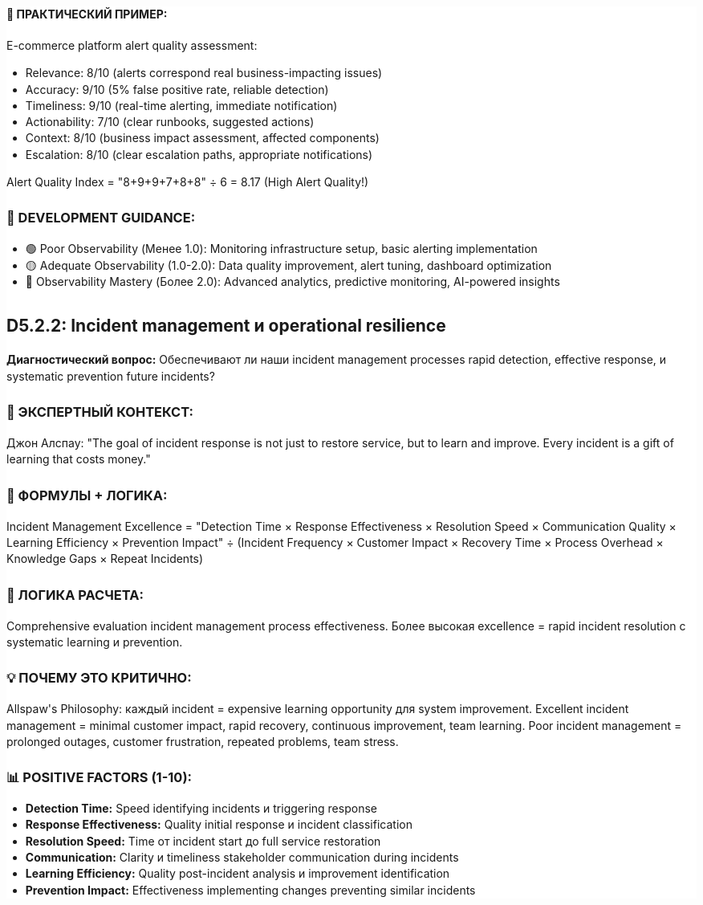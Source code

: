 #### 🎯 ПРАКТИЧЕСКИЙ ПРИМЕР:
E-commerce platform alert quality assessment:
- Relevance: 8/10 (alerts correspond real business-impacting issues)
- Accuracy: 9/10 (5% false positive rate, reliable detection)
- Timeliness: 9/10 (real-time alerting, immediate notification)
- Actionability: 7/10 (clear runbooks, suggested actions)
- Context: 8/10 (business impact assessment, affected components)
- Escalation: 8/10 (clear escalation paths, appropriate notifications)

Alert Quality Index = "8+9+9+7+8+8" ÷ 6 = 8.17 (High Alert Quality!)

### 🎯 DEVELOPMENT GUIDANCE:
- 🟢 Poor Observability (Менее 1.0): Monitoring infrastructure setup, basic alerting implementation
- 🟡 Adequate Observability (1.0-2.0): Data quality improvement, alert tuning, dashboard optimization
- 🔴 Observability Mastery (Более 2.0): Advanced analytics, predictive monitoring, AI-powered insights

## D5.2.2: Incident management и operational resilience

**Диагностический вопрос:** Обеспечивают ли наши incident management processes rapid detection, effective response, и systematic prevention future incidents?

### 💎 ЭКСПЕРТНЫЙ КОНТЕКСТ:
Джон Алспау: "The goal of incident response is not just to restore service, but to learn and improve. Every incident is a gift of learning that costs money."

### 🧮 ФОРМУЛЫ + ЛОГИКА:
Incident Management Excellence = "Detection Time × Response Effectiveness × Resolution Speed × Communication Quality × Learning Efficiency × Prevention Impact" ÷ (Incident Frequency × Customer Impact × Recovery Time × Process Overhead × Knowledge Gaps × Repeat Incidents)
 
### 🧠 ЛОГИКА РАСЧЕТА:
Comprehensive evaluation incident management process effectiveness.
Более высокая excellence = rapid incident resolution с systematic learning и prevention.
 
### 💡 ПОЧЕМУ ЭТО КРИТИЧНО:
Allspaw's Philosophy: каждый incident = expensive learning opportunity для system improvement.
Excellent incident management = minimal customer impact, rapid recovery, continuous improvement, team learning.
Poor incident management = prolonged outages, customer frustration, repeated problems, team stress.
 
### 📊 POSITIVE FACTORS (1-10):
- **Detection Time:** Speed identifying incidents и triggering response
- **Response Effectiveness:** Quality initial response и incident classification
- **Resolution Speed:** Time от incident start до full service restoration
- **Communication:** Clarity и timeliness stakeholder communication during incidents
- **Learning Efficiency:** Quality post-incident analysis и improvement identification
- **Prevention Impact:** Effectiveness implementing changes preventing similar incidents
 